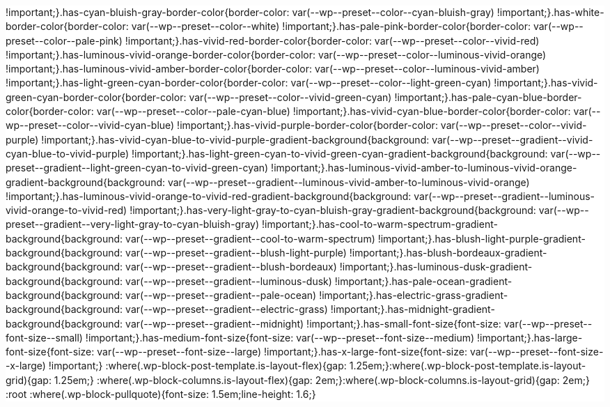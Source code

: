 !important;}.has-cyan-bluish-gray-border-color{border-color: var(--wp--preset--color--cyan-bluish-gray) !important;}.has-white-border-color{border-color: var(--wp--preset--color--white) !important;}.has-pale-pink-border-color{border-color: var(--wp--preset--color--pale-pink) !important;}.has-vivid-red-border-color{border-color: var(--wp--preset--color--vivid-red) !important;}.has-luminous-vivid-orange-border-color{border-color: var(--wp--preset--color--luminous-vivid-orange) !important;}.has-luminous-vivid-amber-border-color{border-color: var(--wp--preset--color--luminous-vivid-amber) !important;}.has-light-green-cyan-border-color{border-color: var(--wp--preset--color--light-green-cyan) !important;}.has-vivid-green-cyan-border-color{border-color: var(--wp--preset--color--vivid-green-cyan) !important;}.has-pale-cyan-blue-border-color{border-color: var(--wp--preset--color--pale-cyan-blue) !important;}.has-vivid-cyan-blue-border-color{border-color: var(--wp--preset--color--vivid-cyan-blue) !important;}.has-vivid-purple-border-color{border-color: var(--wp--preset--color--vivid-purple) !important;}.has-vivid-cyan-blue-to-vivid-purple-gradient-background{background: var(--wp--preset--gradient--vivid-cyan-blue-to-vivid-purple) !important;}.has-light-green-cyan-to-vivid-green-cyan-gradient-background{background: var(--wp--preset--gradient--light-green-cyan-to-vivid-green-cyan) !important;}.has-luminous-vivid-amber-to-luminous-vivid-orange-gradient-background{background: var(--wp--preset--gradient--luminous-vivid-amber-to-luminous-vivid-orange) !important;}.has-luminous-vivid-orange-to-vivid-red-gradient-background{background: var(--wp--preset--gradient--luminous-vivid-orange-to-vivid-red) !important;}.has-very-light-gray-to-cyan-bluish-gray-gradient-background{background: var(--wp--preset--gradient--very-light-gray-to-cyan-bluish-gray) !important;}.has-cool-to-warm-spectrum-gradient-background{background: var(--wp--preset--gradient--cool-to-warm-spectrum) !important;}.has-blush-light-purple-gradient-background{background: var(--wp--preset--gradient--blush-light-purple) !important;}.has-blush-bordeaux-gradient-background{background: var(--wp--preset--gradient--blush-bordeaux) !important;}.has-luminous-dusk-gradient-background{background: var(--wp--preset--gradient--luminous-dusk) !important;}.has-pale-ocean-gradient-background{background: var(--wp--preset--gradient--pale-ocean) !important;}.has-electric-grass-gradient-background{background: var(--wp--preset--gradient--electric-grass) !important;}.has-midnight-gradient-background{background: var(--wp--preset--gradient--midnight) !important;}.has-small-font-size{font-size: var(--wp--preset--font-size--small) !important;}.has-medium-font-size{font-size: var(--wp--preset--font-size--medium) !important;}.has-large-font-size{font-size: var(--wp--preset--font-size--large) !important;}.has-x-large-font-size{font-size: var(--wp--preset--font-size--x-large) !important;}
:where(.wp-block-post-template.is-layout-flex){gap: 1.25em;}:where(.wp-block-post-template.is-layout-grid){gap: 1.25em;}
:where(.wp-block-columns.is-layout-flex){gap: 2em;}:where(.wp-block-columns.is-layout-grid){gap: 2em;}
:root :where(.wp-block-pullquote){font-size: 1.5em;line-height: 1.6;}
</style>
<link rel='stylesheet' id='learndash_quiz_front_css-css' href='//lifelines.sainthelen.org/wp-content/plugins/sfwd-lms/themes/legacy/templates/learndash_quiz_front.min.css?ver=4.21.2' type='text/css' media='all' />
<link rel='stylesheet' id='learndash-css' href='//lifelines.sainthelen.org/wp-content/plugins/sfwd-lms/src/assets/dist/css/styles.css?ver=4.21.2' type='text/css' media='all' />
<link rel='stylesheet' id='jquery-dropdown-css-css' href='//lifelines.sainthelen.org/wp-content/plugins/sfwd-lms/assets/css/jquery.dropdown.min.css?ver=4.21.2' type='text/css' media='all' />
<link rel='stylesheet' id='learndash_lesson_video-css' href='//lifelines.sainthelen.org/wp-content/plugins/sfwd-lms/themes/legacy/templates/learndash_lesson_video.min.css?ver=4.21.2' type='text/css' media='all' />
<link rel='stylesheet' id='learndash-admin-bar-css' href='https://lifelines.sainthelen.org/wp-content/plugins/sfwd-lms/src/assets/dist/css/admin-bar/styles.css?ver=4.21.2' type='text/css' media='all' />
<link rel='stylesheet' id='learndash-front-css' href='//lifelines.sainthelen.org/wp-content/plugins/sfwd-lms/themes/ld30/assets/css/learndash.min.css?ver=4.21.2' type='text/css' media='all' />
<style id='learndash-front-inline-css' type='text/css'>
		.learndash-wrapper .ld-item-list .ld-item-list-item.ld-is-next,
		.learndash-wrapper .wpProQuiz_content .wpProQuiz_questionListItem label:focus-within {
			border-color: #00a2e8;
		}
